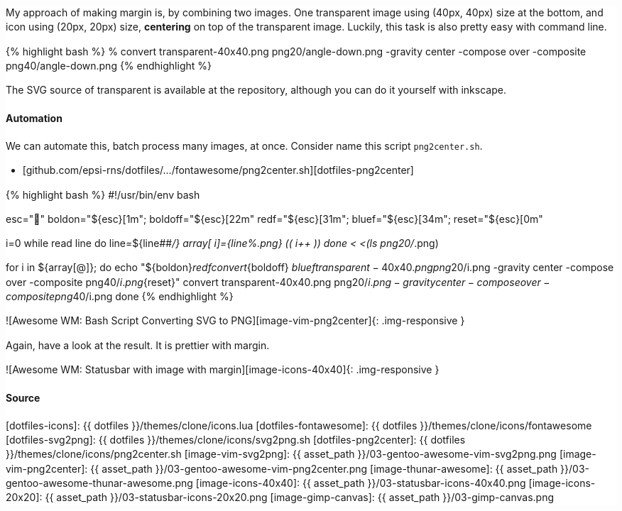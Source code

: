 My approach of making margin is, by combining two images.
One transparent image  using (40px, 40px) size at the bottom,
and icon using (20px, 20px) size,
**centering** on top of the transparent image.
Luckily, this task is also pretty easy with command line.

{% highlight bash %}
% convert transparent-40x40.png png20/angle-down.png -gravity center -compose over -composite png40/angle-down.png
{% endhighlight %}

The SVG source of transparent is available at the repository,
although you can do it yourself with inkscape.

#### Automation

We can automate this, batch process many images, at once.
Consider name this script `png2center.sh`.

* [github.com/epsi-rns/dotfiles/.../fontawesome/png2center.sh][dotfiles-png2center]

{% highlight bash %}
#!/usr/bin/env bash

esc=""
boldon="${esc}[1m";
boldoff="${esc}[22m"
redf="${esc}[31m";
bluef="${esc}[34m";
reset="${esc}[0m"

i=0
while read line
do
  line=${line##*/}
  array[ $i ]=${line%.png}
  (( i++ ))
done < <(ls png20/*.png)

for i in ${array[@]};
do
  echo "${boldon}${redf}convert${boldoff} ${bluef}transparent-40x40.png png20/$i.png -gravity center -compose over -composite png40/$i.png${reset}"
  convert transparent-40x40.png png20/$i.png -gravity center -compose over -composite png40/$i.png
done
{% endhighlight %}

![Awesome WM: Bash Script Converting SVG to PNG][image-vim-png2center]{: .img-responsive }

Again, have a look at the result.
It is prettier with margin.

![Awesome WM: Statusbar with image with margin][image-icons-40x40]{: .img-responsive }

#### Source


[//]: <> ( -- -- -- links below -- -- -- )
[local-whats-next]: /desktop/2019/11/24/awesome-statusbar-default.html
[dotfiles-icons]:       {{ dotfiles }}/themes/clone/icons.lua
[dotfiles-fontawesome]: {{ dotfiles }}/themes/clone/icons/fontawesome
[dotfiles-svg2png]:     {{ dotfiles }}/themes/clone/icons/svg2png.sh
[dotfiles-png2center]:  {{ dotfiles }}/themes/clone/icons/png2center.sh
[image-vim-svg2png]:    {{ asset_path }}/03-gentoo-awesome-vim-svg2png.png
[image-vim-png2center]: {{ asset_path }}/03-gentoo-awesome-vim-png2center.png
[image-thunar-awesome]: {{ asset_path }}/03-gentoo-awesome-thunar-awesome.png
[image-icons-40x40]:    {{ asset_path }}/03-statusbar-icons-40x40.png
[image-icons-20x20]:    {{ asset_path }}/03-statusbar-icons-20x20.png
[image-gimp-canvas]:    {{ asset_path }}/03-gimp-canvas.png